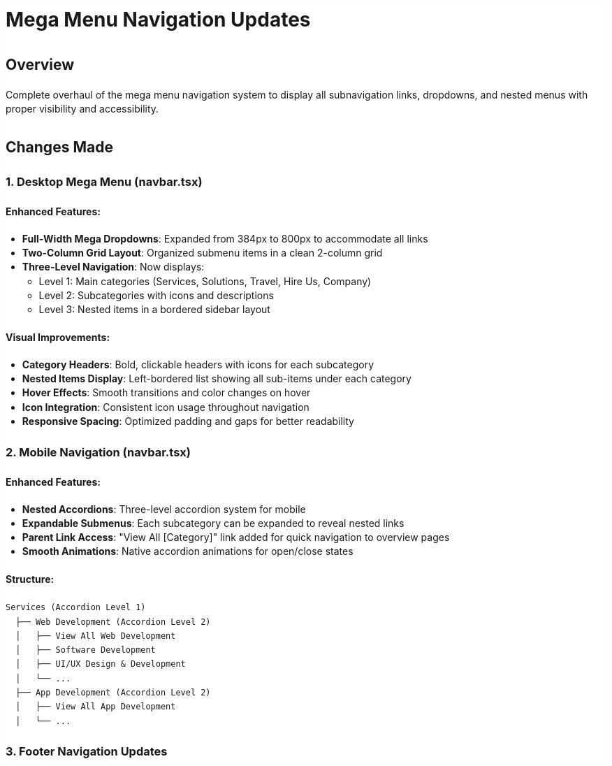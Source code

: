 # Mega Menu Navigation Updates

## Overview
Complete overhaul of the mega menu navigation system to display all subnavigation links, dropdowns, and nested menus with proper visibility and accessibility.

## Changes Made

### 1. Desktop Mega Menu (navbar.tsx)

#### Enhanced Features:
- **Full-Width Mega Dropdowns**: Expanded from 384px to 800px to accommodate all links
- **Two-Column Grid Layout**: Organized submenu items in a clean 2-column grid
- **Three-Level Navigation**: Now displays:
  - Level 1: Main categories (Services, Solutions, Travel, Hire Us, Company)
  - Level 2: Subcategories with icons and descriptions
  - Level 3: Nested items in a bordered sidebar layout

#### Visual Improvements:
- **Category Headers**: Bold, clickable headers with icons for each subcategory
- **Nested Items Display**: Left-bordered list showing all sub-items under each category
- **Hover Effects**: Smooth transitions and color changes on hover
- **Icon Integration**: Consistent icon usage throughout navigation
- **Responsive Spacing**: Optimized padding and gaps for better readability

### 2. Mobile Navigation (navbar.tsx)

#### Enhanced Features:
- **Nested Accordions**: Three-level accordion system for mobile
- **Expandable Submenus**: Each subcategory can be expanded to reveal nested links
- **Parent Link Access**: "View All [Category]" link added for quick navigation to overview pages
- **Smooth Animations**: Native accordion animations for open/close states

#### Structure:
```
Services (Accordion Level 1)
  ├── Web Development (Accordion Level 2)
  │   ├── View All Web Development
  │   ├── Software Development
  │   ├── UI/UX Design & Development
  │   └── ...
  ├── App Development (Accordion Level 2)
  │   ├── View All App Development
  │   └── ...
```

### 3. Footer Navigation Updates
